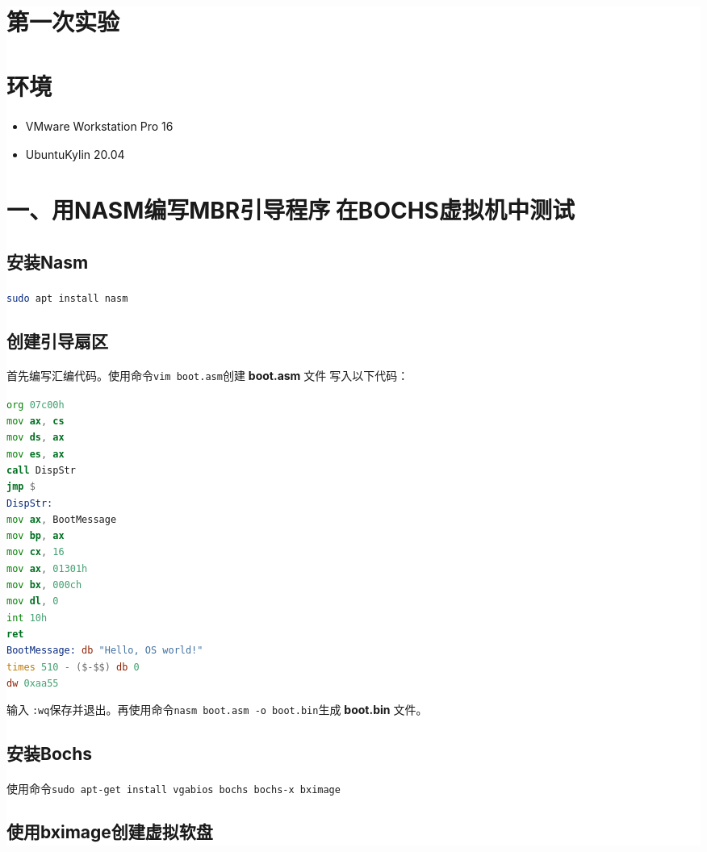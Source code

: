 # 第一次实验



# 环境

- VMware Workstation Pro 16

- UbuntuKylin 20.04

# 一、用NASM编写MBR引导程序 在BOCHS虚拟机中测试  

## 安装Nasm

```Bash
sudo apt install nasm
```

## 创建引导扇区

首先编写汇编代码。使用命令`vim boot.asm`创建 **boot.asm** 文件
写入以下代码：

```asm
org 07c00h
mov ax, cs
mov ds, ax
mov es, ax
call DispStr
jmp $
DispStr:
mov ax, BootMessage
mov bp, ax
mov cx, 16
mov ax, 01301h
mov bx, 000ch
mov dl, 0
int 10h
ret
BootMessage: db "Hello, OS world!"
times 510 - ($-$$) db 0
dw 0xaa55
```

输入 `:wq`保存并退出。再使用命令`nasm boot.asm -o boot.bin`生成 **boot.bin** 文件。

## 安装Bochs

使用命令`sudo apt-get install vgabios bochs bochs-x bximage`

## 使用bximage创建虚拟软盘
